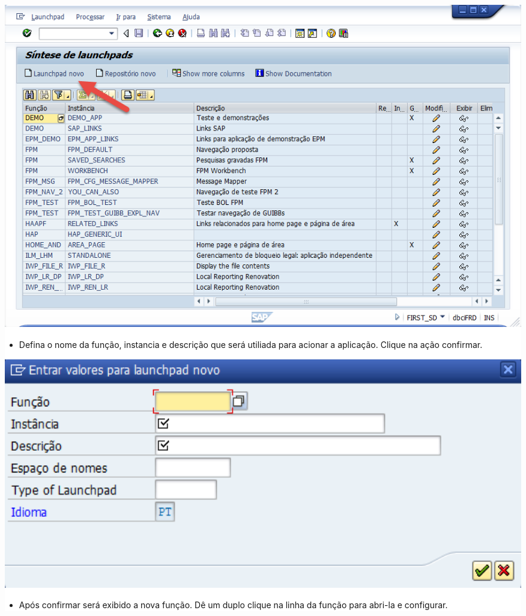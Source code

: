   <img src="images/AddAppCatalogo-01.png" width="100%" title="Fiori">
</p>

- Defina o nome da função, instancia e descrição que será utiliada para acionar a aplicação. Clique na ação confirmar.
<p align="center">
  <img src="images/AddAppCatalogo-02.png" width="100%" title="Fiori">
</p>

- Após confirmar será exibido a nova função. Dê um duplo clique na linha da função para abri-la e configurar.
<p align="center">